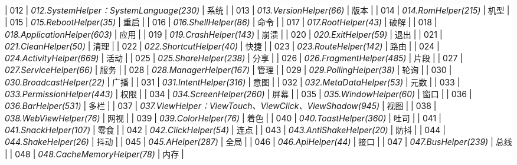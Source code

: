 | 012  | *012.SystemHelper：SystemLanguage(230)*                | 系统 |
| 013  | *013.VersionHelper(66)*                                | 版本 |
| 014  | *014.RomHelper(215)*                                   | 机型 |
| 015  | *015.RebootHelper(35)*                                 | 重启 |
| 016  | *016.ShellHelper(86)*                                  | 命令 |
| 017  | *017.RootHelper(43)*                                   | 破解 |
| 018  | *018.ApplicationHelper(603)*                           | 应用 |
| 019  | *019.CrashHelper(143)*                                 | 崩溃 |
| 020  | *020.ExitHelper(59)*                                   | 退出 |
| 021  | *021.CleanHelper(50)*                                  | 清理 |
| 022  | *022.ShortcutHelper(40)*                               | 快捷 |
| 023  | *023.RouteHelper(142)*                                 | 路由 |
| 024  | *024.ActivityHelper(669)*                              | 活动 |
| 025  | *025.ShareHelper(238)*                                 | 分享 |
| 026  | *026.FragmentHelper(485)*                              | 片段 |
| 027  | *027.ServiceHelper(66)*                                | 服务 |
| 028  | *028.ManagerHelper(167)*                               | 管理 |
| 029  | *029.PollingHelper(38)*                                | 轮询 |
| 030  | *030.BroadcastHelper(22)*                              | 广播 |
| 031  | *031.IntentHelper(316)*                                | 意图 |
| 032  | *032.MetaDataHelper(53)*                               | 元数 |
| 033  | *033.PermissionHelper(443)*                            | 权限 |
| 034  | *034.ScreenHelper(260)*                                | 屏幕 |
| 035  | *035.WindowHelper(60)*                                 | 窗口 |
| 036  | *036.BarHelper(531)*                                   | 多栏 |
| 037  | *037.ViewHelper：ViewTouch、ViewClick、ViewShadow(945)* | 视图 |
| 038  | *038.WebViewHelper(76)*                                | 网视 |
| 039  | *039.ColorHelper(76)*                                  | 着色 |
| 040  | *040.ToastHelper(360)*                                 | 吐司 |
| 041  | *041.SnackHelper(107)*                                 | 零食 |
| 042  | *042.ClickHelper(54)*                                  | 连点 |
| 043  | *043.AntiShakeHelper(20)*                              | 防抖 |
| 044  | *044.ShakeHelper(26)*                                  | 抖动 |
| 045  | *045.AHelper(287)*                                     | 全局 |
| 046  | *046.ApiHelper(44)*                                    | 接口 |
| 047  | *047.BusHelper(239)*                                   | 总线 |
| 048  | *048.CacheMemoryHelper(78)*                            | 内存 |